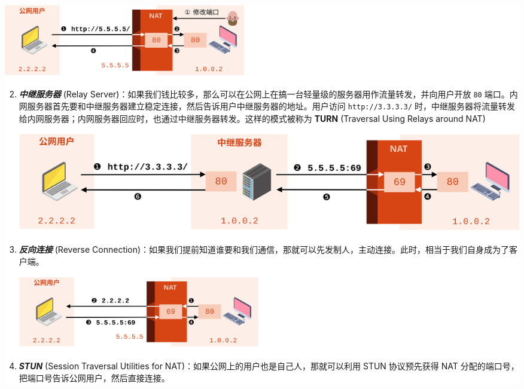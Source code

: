    <img src="/assets/post/images/nat4.svg" alt="端口映射" style="width:min(400px,100%);" />

2. ***中继服务器*** (Relay Server)：如果我们钱比较多，那么可以在公网上在搞一台轻量级的服务器用作流量转发，并向用户开放 `80` 端口。内网服务器首先要和中继服务器建立稳定连接，然后告诉用户中继服务器的地址。用户访问 `http://3.3.3.3/` 时，中继服务器将流量转发给内网服务器；内网服务器回应时，也通过中继服务器转发。这样的模式被称为 **TURN** (Traversal Using Relays around NAT)

   <img src="/assets/post/images/nat5.svg" alt="中继服务器" />

3. ***反向连接*** (Reverse Connection)：如果我们提前知道谁要和我们通信，那就可以先发制人，主动连接。此时，相当于我们自身成为了客户端。

   <img src="/assets/post/images/nat6.svg" alt="反向连接" style="width:min(400px,100%);" />

4. ***STUN*** (Session Traversal Utilities for NAT)：如果公网上的用户也是自己人，那就可以利用 STUN 协议预先获得 NAT 分配的端口号，把端口号告诉公网用户，然后直接连接。
